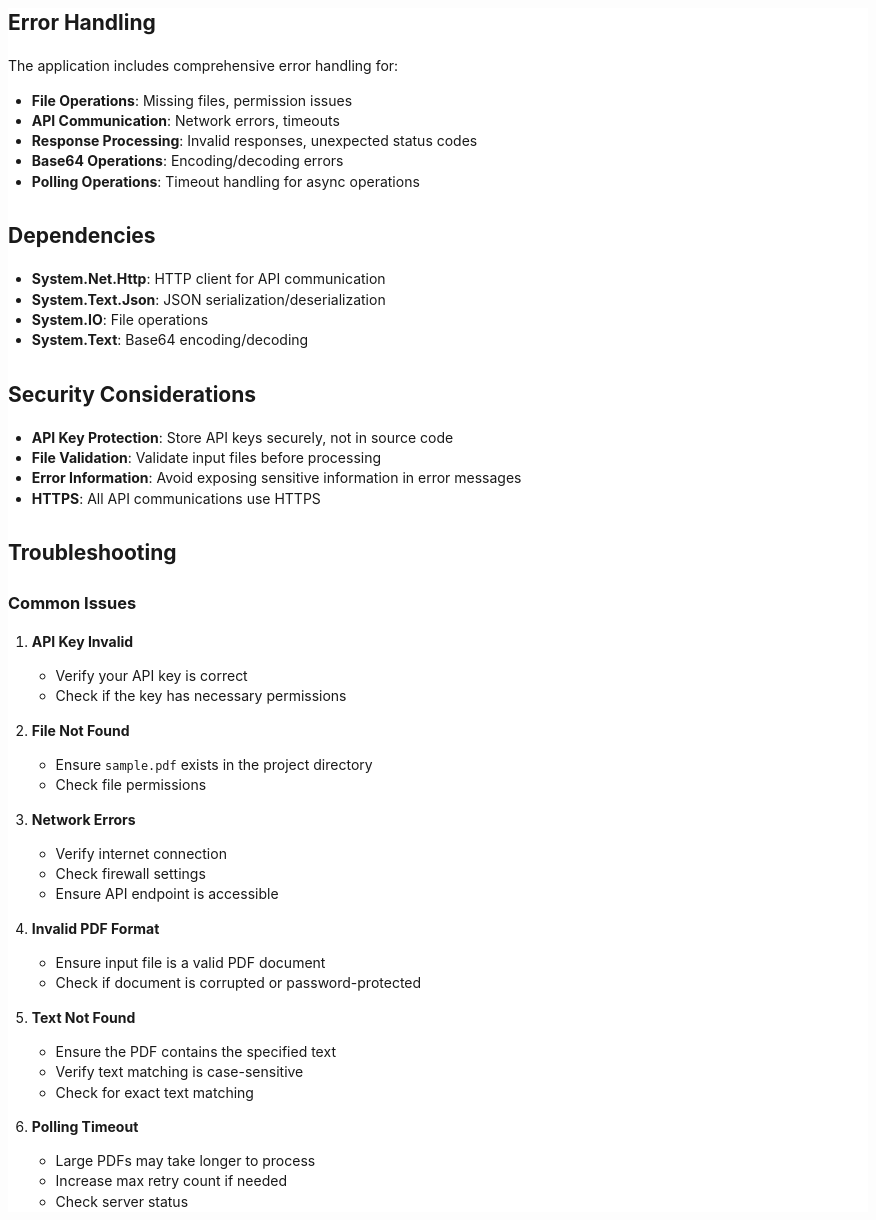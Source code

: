## Error Handling

The application includes comprehensive error handling for:

- **File Operations**: Missing files, permission issues
- **API Communication**: Network errors, timeouts
- **Response Processing**: Invalid responses, unexpected status codes
- **Base64 Operations**: Encoding/decoding errors
- **Polling Operations**: Timeout handling for async operations

## Dependencies

- **System.Net.Http**: HTTP client for API communication
- **System.Text.Json**: JSON serialization/deserialization
- **System.IO**: File operations
- **System.Text**: Base64 encoding/decoding

## Security Considerations

- **API Key Protection**: Store API keys securely, not in source code
- **File Validation**: Validate input files before processing
- **Error Information**: Avoid exposing sensitive information in error messages
- **HTTPS**: All API communications use HTTPS

## Troubleshooting

### Common Issues

1. **API Key Invalid**
   - Verify your API key is correct
   - Check if the key has necessary permissions

2. **File Not Found**
   - Ensure `sample.pdf` exists in the project directory
   - Check file permissions

3. **Network Errors**
   - Verify internet connection
   - Check firewall settings
   - Ensure API endpoint is accessible

4. **Invalid PDF Format**
   - Ensure input file is a valid PDF document
   - Check if document is corrupted or password-protected

5. **Text Not Found**
   - Ensure the PDF contains the specified text
   - Verify text matching is case-sensitive
   - Check for exact text matching

6. **Polling Timeout**
   - Large PDFs may take longer to process
   - Increase max retry count if needed
   - Check server status
